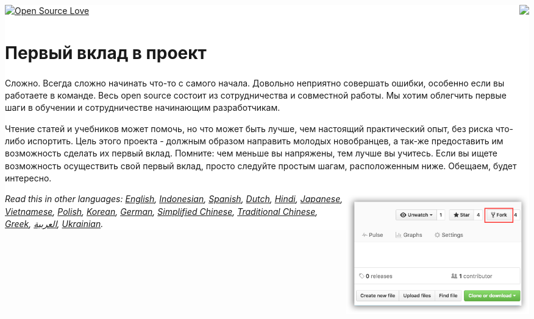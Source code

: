 [![Open Source Love](https://badges.frapsoft.com/os/v1/open-source.svg?v=103)](https://github.com/ellerbrock/open-source-badges/)
[<img align="right" src="https://firstcontributions.herokuapp.com/badge.svg">](https://firstcontributions.herokuapp.com)

# Первый вклад в проект

Сложно. Всегда сложно начинать что-то с самого начала. Довольно неприятно совершать ошибки, особенно если вы работаете в команде. Весь open source состоит из сотрудничества и совместной работы. Мы хотим облегчить первые шаги в обучении и сотрудничестве начинающим разработчикам.

Чтение статей и учебников может помочь, но что может быть лучше, чем настоящий практический опыт, без риска что-либо испортить. Цель этого проекта - должным образом направить молодых новобранцев, а так-же предоставить им возможность сделать их первый вклад. Помните: чем меньше вы напряжены, тем лучше вы учитесь. Если вы ищете возможность осуществить свой первый вклад, просто следуйте простым шагам, расположенным ниже. Обещаем, будет интересно.

<img align="right" width="300" src="../assets/fork.png" alt="fork this repository" />

*Read this in other languages: [English](../README.md), [Indonesian](README.id.md), [Spanish](README.es.md), [Dutch](README.nl.md), [Hindi](README.hi.md), [Japanese](README.ja.md), [Vietnamese](README.vn.md), [Polish](README.pl.md), [Korean](README.ko.md), [German](README.de.md), [Simplified Chinese](README.chs.md), [Traditional Chinese](README.cht.md), [Greek](README.gr.md), [العربية](README.ar.md), [Ukrainian](README.ua.md).*
